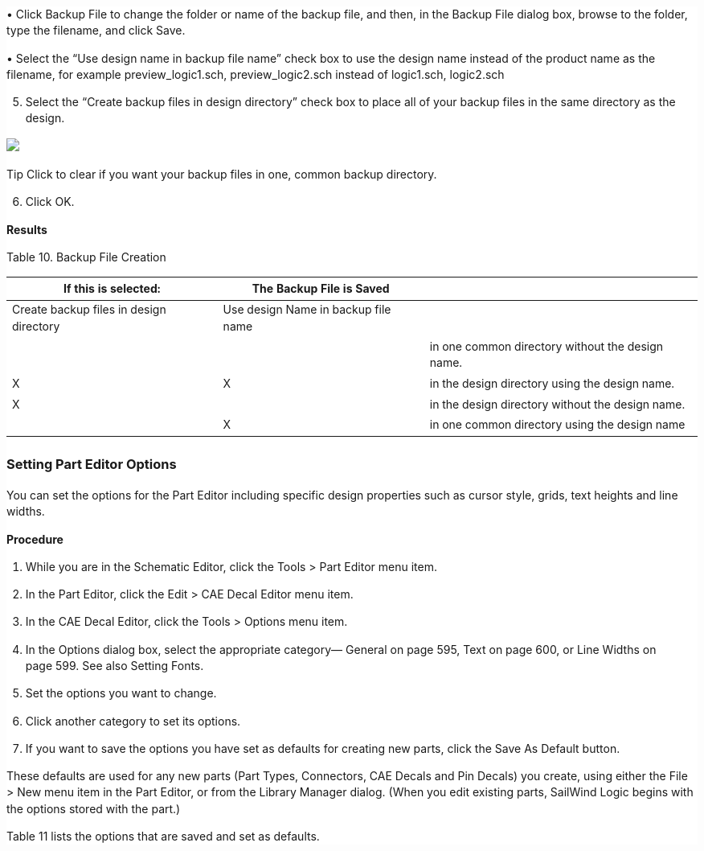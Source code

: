 • Click Backup File to change the folder or name of the backup file, and then, in the Backup File dialog box, browse to the folder, type the filename, and click Save.  

• Select the “Use design name in backup file name” check box to use the design name instead of the product name as the filename, for example preview_logic1.sch, preview_logic2.sch instead of logic1.sch, logic2.sch  

5. Select the “Create backup files in design directory” check box to place all of your backup files in the same directory as the design.  

![](/images/0ca3c9a14fd8472eafdd444c6d329b6d2d644b018c765d3a75bd1c6603de6a2c.jpg)  

Tip Click to clear if you want your backup files in one, common backup directory.  

6. Click OK.  

**Results**  

Table 10. Backup File Creation   

| If this is selected:                    | The Backup File is Saved            |                                                  |
| --------------------------------------- | ----------------------------------- | ------------------------------------------------ |
| Create backup files in design directory | Use design Name in backup file name |                                                  |
|                                         |                                     | in one common directory without the design name. |
| X                                       | X                                   | in the design directory using the design name.   |
| X                                       |                                     | in the design directory without the design name. |
|                                         | X                                   | in one common directory using the design name    |

### Setting Part Editor Options  

You can set the options for the Part Editor including specific design properties such as cursor style, grids, text heights and line widths.  

**Procedure** 

1. While you are in the Schematic Editor, click the Tools $>$ Part Editor menu item.   
2. In the Part Editor, click the Edit $>$ CAE Decal Editor menu item.  

3. In the CAE Decal Editor, click the Tools $>$ Options menu item.  

4. In the Options dialog box, select the appropriate category— General on page 595, Text on page 600, or Line Widths on page 599. See also Setting Fonts.  

5. Set the options you want to change.  

6. Click another category to set its options.  

7. If you want to save the options you have set as defaults for creating new parts, click the Save As Default button.  

These defaults are used for any new parts (Part Types, Connectors, CAE Decals and Pin Decals) you create, using either the File $>$ New menu item in the Part Editor, or from the Library Manager dialog. (When you edit existing parts, SailWind Logic begins with the options stored with the part.)  

Table 11 lists the options that are saved and set as defaults.  
